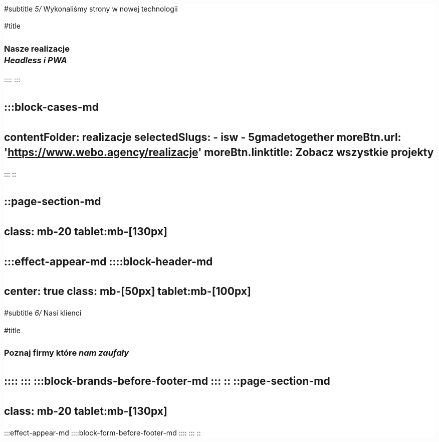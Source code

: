 #subtitle
*5/* Wykonaliśmy strony w nowej technologii

#title
### Nasze realizacje <br> *Headless i PWA*

::::
:::

:::block-cases-md
---
contentFolder: realizacje
selectedSlugs:
    - isw
    - 5gmadetogether
moreBtn.url: 'https://www.webo.agency/realizacje'
moreBtn.linktitle: Zobacz wszystkie projekty
---

:::
::


::page-section-md
---
class: mb-20 tablet:mb-[130px]
---
:::effect-appear-md
::::block-header-md
---
center: true
class: mb-[50px] tablet:mb-[100px]
---

#subtitle
*6/* Nasi klienci

#title
### Poznaj firmy które *nam zaufały*

::::
:::
:::block-brands-before-footer-md
:::
::
::page-section-md
---
class: mb-20 tablet:mb-[130px]
---
:::effect-appear-md
::::block-form-before-footer-md
::::
:::
::